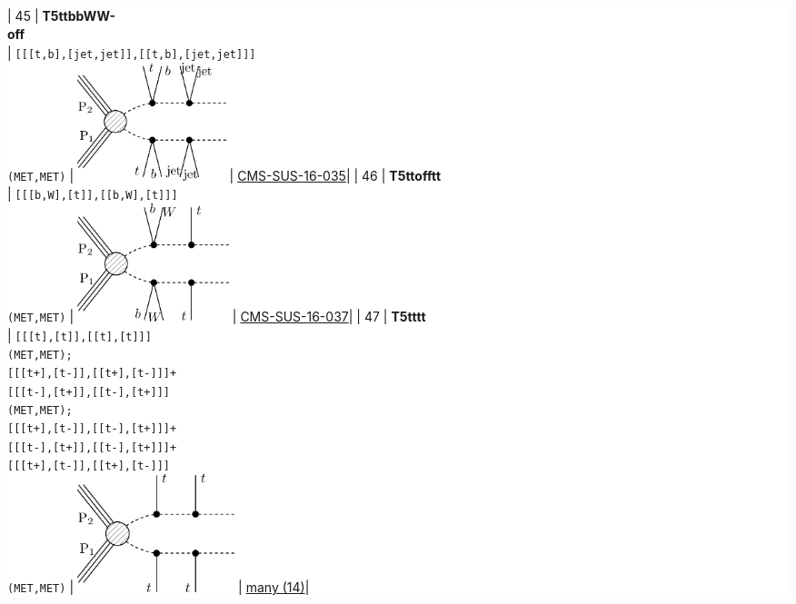 | 45 | <a name="T5ttbbWWoff"></a>**T5ttbbWW-<br>off**<br> | `[[[t,b],[jet,jet]],[[t,b],[jet,jet]]]`<BR>`(MET,MET)` | <img alt="T5ttbbWWoff" src="../feyn/straight/T5ttbbWWoff.png" height="130"> | [CMS-SUS-16-035](ListOfAnalyses210#CMS-SUS-16-035)|
| 46 | <a name="T5ttofftt"></a>**T5ttofftt**<br> | `[[[b,W],[t]],[[b,W],[t]]]`<BR>`(MET,MET)` | <img alt="T5ttofftt" src="../feyn/straight/T5ttofftt.png" height="130"> | [CMS-SUS-16-037](ListOfAnalyses210#CMS-SUS-16-037)|
| 47 | <a name="T5tttt"></a>**T5tttt**<br> | `[[[t],[t]],[[t],[t]]]`<BR>`(MET,MET);`<BR>`[[[t+],[t-]],[[t+],[t-]]]+`<BR>`[[[t-],[t+]],[[t-],[t+]]]`<BR>`(MET,MET);`<BR>`[[[t+],[t-]],[[t-],[t+]]]+`<BR>`[[[t-],[t+]],[[t-],[t+]]]+`<BR>`[[[t+],[t-]],[[t+],[t-]]]`<BR>`(MET,MET)` | <img alt="T5tttt" src="../feyn/straight/T5tttt.png" height="130"> | [many (14)](ListOfAnalyses210)|